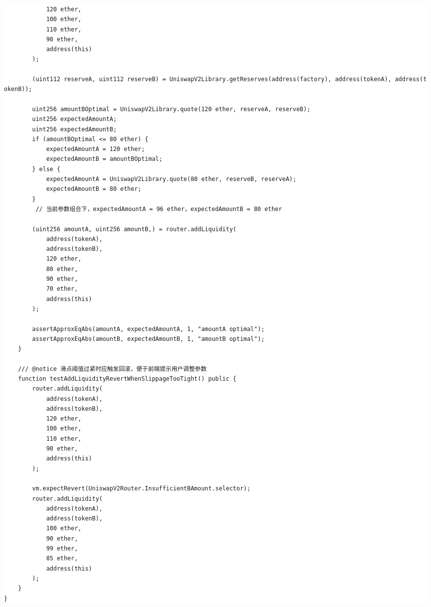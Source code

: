 ```solidity
            120 ether,
            100 ether,
            110 ether,
            90 ether,
            address(this)
        );

        (uint112 reserveA, uint112 reserveB) = UniswapV2Library.getReserves(address(factory), address(tokenA), address(tokenB));

        uint256 amountBOptimal = UniswapV2Library.quote(120 ether, reserveA, reserveB);
        uint256 expectedAmountA;
        uint256 expectedAmountB;
        if (amountBOptimal <= 80 ether) {
            expectedAmountA = 120 ether;
            expectedAmountB = amountBOptimal;
        } else {
            expectedAmountA = UniswapV2Library.quote(80 ether, reserveB, reserveA);
            expectedAmountB = 80 ether;
        }
         // 当前参数组合下，expectedAmountA = 96 ether，expectedAmountB = 80 ether
         
        (uint256 amountA, uint256 amountB,) = router.addLiquidity(
            address(tokenA),
            address(tokenB),
            120 ether,
            80 ether,
            90 ether,
            70 ether,
            address(this)
        );

        assertApproxEqAbs(amountA, expectedAmountA, 1, "amountA optimal");
        assertApproxEqAbs(amountB, expectedAmountB, 1, "amountB optimal");
    }

    /// @notice 滑点阈值过紧时应触发回滚，便于前端提示用户调整参数
    function testAddLiquidityRevertWhenSlippageTooTight() public {
        router.addLiquidity(
            address(tokenA),
            address(tokenB),
            120 ether,
            100 ether,
            110 ether,
            90 ether,
            address(this)
        );

        vm.expectRevert(UniswapV2Router.InsufficientBAmount.selector);
        router.addLiquidity(
            address(tokenA),
            address(tokenB),
            100 ether,
            90 ether,
            99 ether,
            85 ether,
            address(this)
        );
    }
}
```
